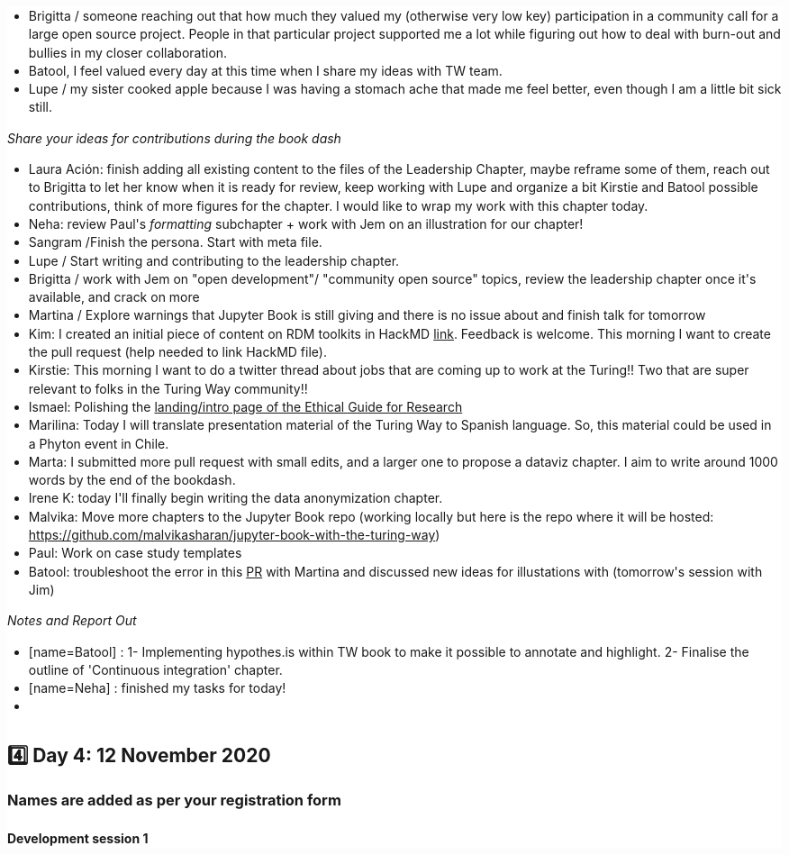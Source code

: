 * Brigitta / someone reaching out that how much they valued my (otherwise very low key) participation in a community call for a large open source project. People in that particular project supported me a lot while figuring out how to deal with burn-out and bullies in my closer collaboration.
* Batool, I feel valued every day at this time when I share my ideas with TW team.
* Lupe / my sister cooked apple because I was having a stomach ache that made me feel better, even though I am a little bit sick still.


_Share your ideas for contributions during the book dash_

* Laura Ación: finish adding all existing content to the files of the Leadership Chapter, maybe reframe some of them, reach out to Brigitta to let her know when it is ready for review, keep working with Lupe and organize a bit Kirstie and Batool possible contributions, think of more figures for the chapter. I would like to wrap my work with this chapter today.
* Neha: review Paul's _formatting_ subchapter + work with Jem on an illustration for our chapter!
* Sangram /Finish the persona. Start with meta file.
* Lupe / Start writing and contributing to the leadership chapter.
* Brigitta / work with Jem on "open development"/ "community open source" topics, review the leadership chapter once it's available, and crack on more
* Martina / Explore warnings that Jupyter Book is still giving and there is no issue about and finish talk for tomorrow
*  Kim: I created an initial piece of content on RDM toolkits in HackMD [link](https://hackmd.io/UNkbDiluSRWnGo-yiFzsew). Feedback is welcome. This morning I want to create the pull request (help needed to link HackMD file).
* Kirstie: This morning I want to do a twitter thread about jobs that are coming up to work at the Turing!! Two that are super relevant to folks in the Turing Way community!!
* Ismael: Polishing the [landing/intro page of the Ethical Guide for Research](https://github.com/alan-turing-institute/the-turing-way/issues/1227)
* Marilina: Today I will translate presentation material of the Turing Way to Spanish language. So, this material could be used in a Phyton event in Chile.
* Marta: I submitted more pull request with small edits, and a larger one to propose a dataviz chapter. I aim to write around 1000 words by the end of the bookdash.
* Irene K: today I'll finally begin writing the data anonymization chapter.
* Malvika: Move more chapters to the Jupyter Book repo (working locally but here is the repo where it will be hosted: https://github.com/malvikasharan/jupyter-book-with-the-turing-way)
* Paul: Work on case study templates
* Batool: troubleshoot the error in this [PR](https://github.com/alan-turing-institute/the-turing-way/pull/1561) with Martina and discussed new ideas for illustations with  (tomorrow's session with Jim)

*Notes and Report Out*
* [name=Batool] : 1- Implementing hypothes.is within TW book to make it possible to annotate and highlight. 2- Finalise the outline of 'Continuous integration' chapter.
* [name=Neha] : finished my tasks for today!
*


:four: Day 4: 12 November 2020
---

### Names are added as per your registration form

#### Development session 1
